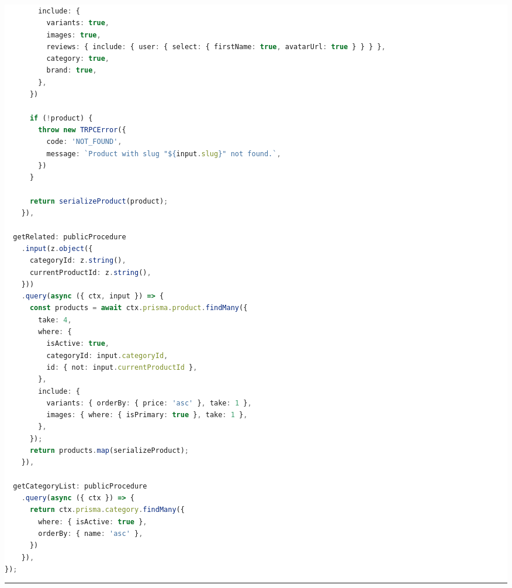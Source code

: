 ```ts
        include: {
          variants: true,
          images: true,
          reviews: { include: { user: { select: { firstName: true, avatarUrl: true } } } },
          category: true,
          brand: true,
        },
      })

      if (!product) {
        throw new TRPCError({
          code: 'NOT_FOUND',
          message: `Product with slug "${input.slug}" not found.`,
        })
      }

      return serializeProduct(product);
    }),

  getRelated: publicProcedure
    .input(z.object({
      categoryId: z.string(),
      currentProductId: z.string(),
    }))
    .query(async ({ ctx, input }) => {
      const products = await ctx.prisma.product.findMany({
        take: 4,
        where: {
          isActive: true,
          categoryId: input.categoryId,
          id: { not: input.currentProductId },
        },
        include: {
          variants: { orderBy: { price: 'asc' }, take: 1 },
          images: { where: { isPrimary: true }, take: 1 },
        },
      });
      return products.map(serializeProduct);
    }),
  
  getCategoryList: publicProcedure
    .query(async ({ ctx }) => {
      return ctx.prisma.category.findMany({
        where: { isActive: true },
        orderBy: { name: 'asc' },
      })
    }),
});
```

***
